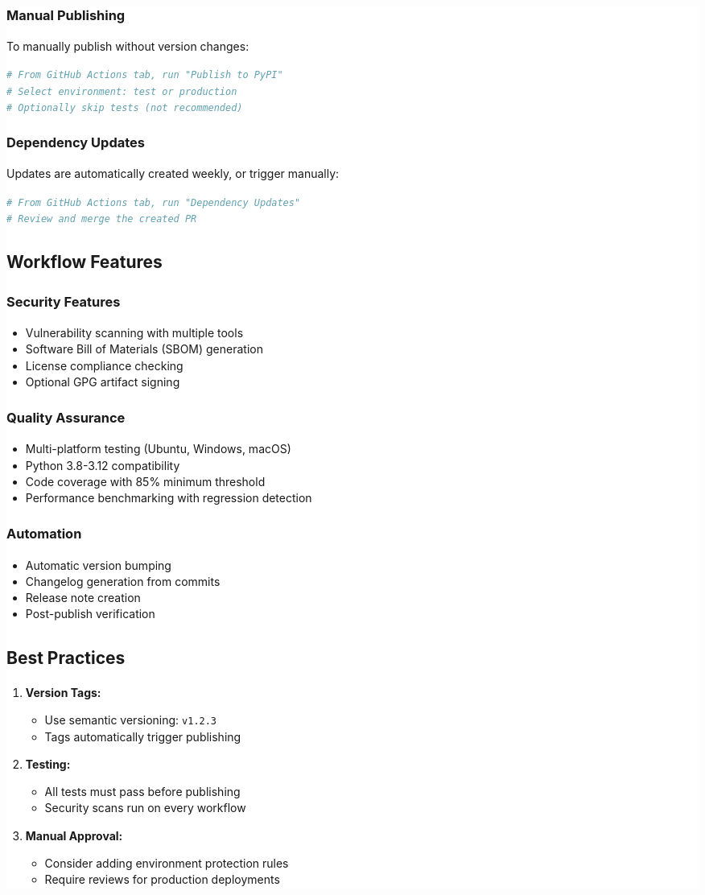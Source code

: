 ### Manual Publishing

To manually publish without version changes:

```bash
# From GitHub Actions tab, run "Publish to PyPI"
# Select environment: test or production
# Optionally skip tests (not recommended)
```

### Dependency Updates

Updates are automatically created weekly, or trigger manually:

```bash
# From GitHub Actions tab, run "Dependency Updates"
# Review and merge the created PR
```

## Workflow Features

### Security Features
- Vulnerability scanning with multiple tools
- Software Bill of Materials (SBOM) generation
- License compliance checking
- Optional GPG artifact signing

### Quality Assurance
- Multi-platform testing (Ubuntu, Windows, macOS)
- Python 3.8-3.12 compatibility
- Code coverage with 85% minimum threshold
- Performance benchmarking with regression detection

### Automation
- Automatic version bumping
- Changelog generation from commits
- Release note creation
- Post-publish verification

## Best Practices

1. **Version Tags:**
   - Use semantic versioning: `v1.2.3`
   - Tags automatically trigger publishing

2. **Testing:**
   - All tests must pass before publishing
   - Security scans run on every workflow

3. **Manual Approval:**
   - Consider adding environment protection rules
   - Require reviews for production deployments
